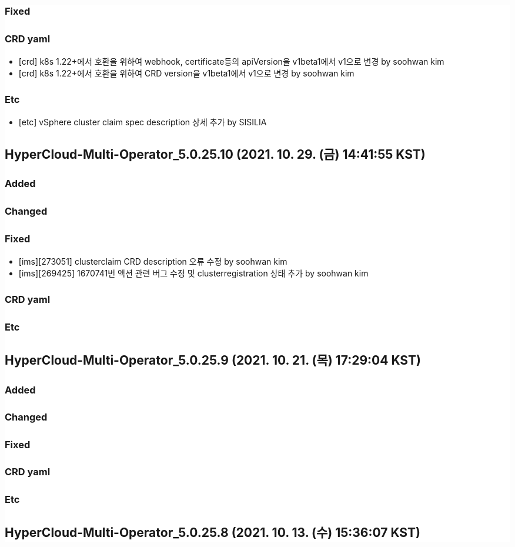 ### Fixed

### CRD yaml
  - [crd] k8s 1.22+에서 호환을 위하여 webhook, certificate등의 apiVersion을 v1beta1에서 v1으로 변경 by soohwan kim
  - [crd] k8s 1.22+에서 호환을 위하여 CRD version을 v1beta1에서 v1으로 변경 by soohwan kim

### Etc
  - [etc] vSphere cluster claim spec description 상세 추가 by SISILIA





## HyperCloud-Multi-Operator_5.0.25.10 (2021. 10. 29. (금) 14:41:55 KST)

### Added

### Changed

### Fixed
  - [ims][273051] clusterclaim CRD description 오류 수정 by soohwan kim
  - [ims][269425] 1670741번 액션 관련 버그 수정 및 clusterregistration 상태 추가 by soohwan kim

### CRD yaml

### Etc





## HyperCloud-Multi-Operator_5.0.25.9 (2021. 10. 21. (목) 17:29:04 KST)

### Added

### Changed

### Fixed

### CRD yaml

### Etc





## HyperCloud-Multi-Operator_5.0.25.8 (2021. 10. 13. (수) 15:36:07 KST)
